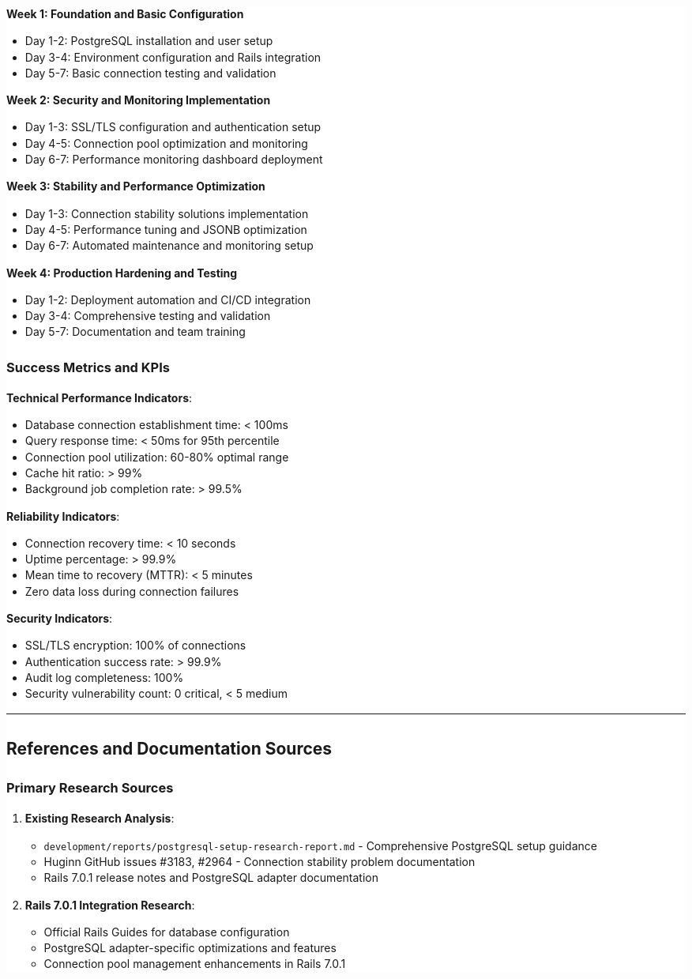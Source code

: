 **Week 1: Foundation and Basic Configuration**
- Day 1-2: PostgreSQL installation and user setup
- Day 3-4: Environment configuration and Rails integration
- Day 5-7: Basic connection testing and validation

**Week 2: Security and Monitoring Implementation**
- Day 1-3: SSL/TLS configuration and authentication setup
- Day 4-5: Connection pool optimization and monitoring
- Day 6-7: Performance monitoring dashboard deployment

**Week 3: Stability and Performance Optimization**
- Day 1-3: Connection stability solutions implementation
- Day 4-5: Performance tuning and JSONB optimization
- Day 6-7: Automated maintenance and monitoring setup

**Week 4: Production Hardening and Testing**
- Day 1-2: Deployment automation and CI/CD integration
- Day 3-4: Comprehensive testing and validation
- Day 5-7: Documentation and team training

### Success Metrics and KPIs

**Technical Performance Indicators**:
- Database connection establishment time: < 100ms
- Query response time: < 50ms for 95th percentile
- Connection pool utilization: 60-80% optimal range
- Cache hit ratio: > 99%
- Background job completion rate: > 99.5%

**Reliability Indicators**:
- Connection recovery time: < 10 seconds
- Uptime percentage: > 99.9%
- Mean time to recovery (MTTR): < 5 minutes
- Zero data loss during connection failures

**Security Indicators**:
- SSL/TLS encryption: 100% of connections
- Authentication success rate: > 99.9%
- Audit log completeness: 100%
- Security vulnerability count: 0 critical, < 5 medium

---

## References and Documentation Sources

### Primary Research Sources

1. **Existing Research Analysis**:
   - `development/reports/postgresql-setup-research-report.md` - Comprehensive PostgreSQL setup guidance
   - Huginn GitHub issues #3183, #2964 - Connection stability problem documentation
   - Rails 7.0.1 release notes and PostgreSQL adapter documentation

2. **Rails 7.0.1 Integration Research**:
   - Official Rails Guides for database configuration
   - PostgreSQL adapter-specific optimizations and features
   - Connection pool management enhancements in Rails 7.0.1
